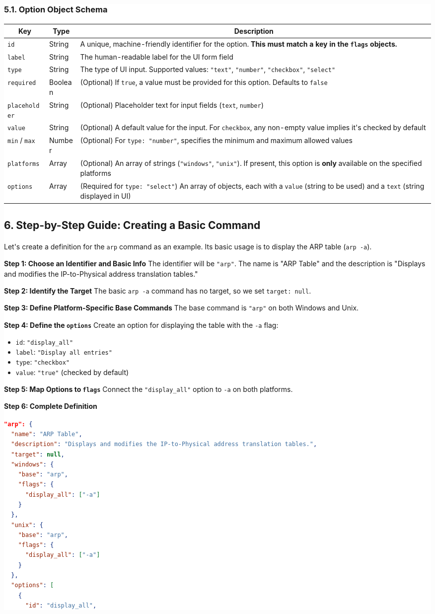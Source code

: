### 5.1. Option Object Schema

| Key           | Type    | Description                                                                                                                                           |
|---------------|---------|-------------------------------------------------------------------------------------------------------------------------------------------------------|
| `id`          | String  | A unique, machine-friendly identifier for the option. **This must match a key in the `flags` objects.**                                               |
| `label`       | String  | The human-readable label for the UI form field                                                                                                        |
| `type`        | String  | The type of UI input. Supported values: `"text"`, `"number"`, `"checkbox"`, `"select"`                                                               |
| `required`    | Boolean | (Optional) If `true`, a value must be provided for this option. Defaults to `false`                                                                  |
| `placeholder` | String  | (Optional) Placeholder text for input fields (`text`, `number`)                                                                                      |
| `value`       | String  | (Optional) A default value for the input. For `checkbox`, any non-empty value implies it's checked by default                                       |
| `min` / `max` | Number  | (Optional) For `type: "number"`, specifies the minimum and maximum allowed values                                                                    |
| `platforms`   | Array   | (Optional) An array of strings (`"windows"`, `"unix"`). If present, this option is **only** available on the specified platforms                    |
| `options`     | Array   | (Required for `type: "select"`) An array of objects, each with a `value` (string to be used) and a `text` (string displayed in UI)                |

## 6. Step-by-Step Guide: Creating a Basic Command

Let's create a definition for the `arp` command as an example. Its basic usage is to display the ARP table (`arp -a`).

**Step 1: Choose an Identifier and Basic Info**
The identifier will be `"arp"`. The name is "ARP Table" and the description is "Displays and modifies the IP-to-Physical address translation tables."

**Step 2: Identify the Target**
The basic `arp -a` command has no target, so we set `target: null`.

**Step 3: Define Platform-Specific Base Commands**
The base command is `"arp"` on both Windows and Unix.

**Step 4: Define the `options`**
Create an option for displaying the table with the `-a` flag:
- `id`: `"display_all"`
- `label`: `"Display all entries"`
- `type`: `"checkbox"`
- `value`: `"true"` (checked by default)

**Step 5: Map Options to `flags`**
Connect the `"display_all"` option to `-a` on both platforms.

**Step 6: Complete Definition**
```json
"arp": {
  "name": "ARP Table",
  "description": "Displays and modifies the IP-to-Physical address translation tables.",
  "target": null,
  "windows": {
    "base": "arp",
    "flags": {
      "display_all": ["-a"]
    }
  },
  "unix": {
    "base": "arp",
    "flags": {
      "display_all": ["-a"]
    }
  },
  "options": [
    {
      "id": "display_all",
```